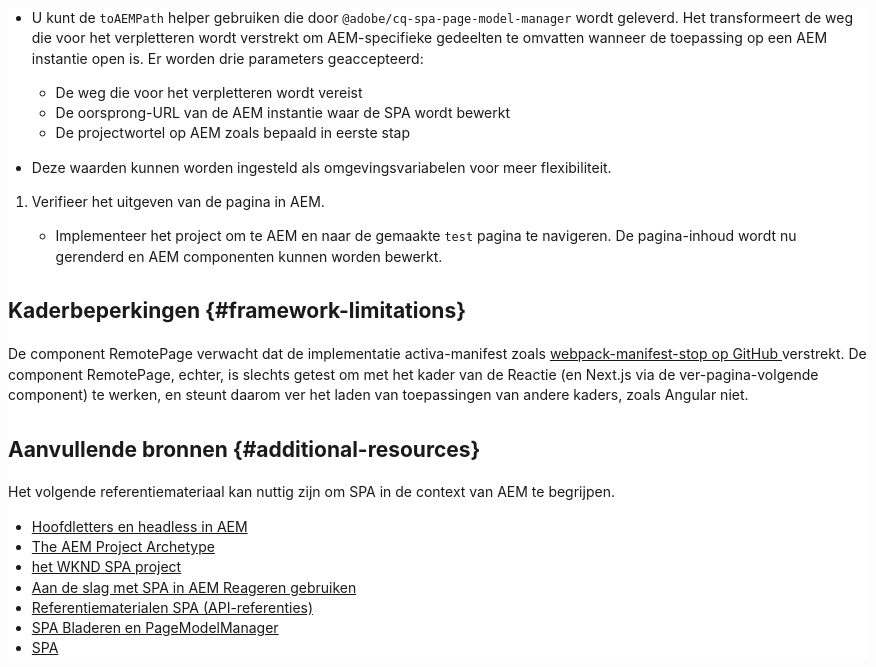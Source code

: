    * U kunt de `toAEMPath` helper gebruiken die door `@adobe/cq-spa-page-model-manager` wordt geleverd. Het transformeert de weg die voor het verpletteren wordt verstrekt om AEM-specifieke gedeelten te omvatten wanneer de toepassing op een AEM instantie open is. Er worden drie parameters geaccepteerd:
      * De weg die voor het verpletteren wordt vereist
      * De oorsprong-URL van de AEM instantie waar de SPA wordt bewerkt
      * De projectwortel op AEM zoals bepaald in eerste stap

   * Deze waarden kunnen worden ingesteld als omgevingsvariabelen voor meer flexibiliteit.

1. Verifieer het uitgeven van de pagina in AEM.

   * Implementeer het project om te AEM en naar de gemaakte `test` pagina te navigeren. De pagina-inhoud wordt nu gerenderd en AEM componenten kunnen worden bewerkt.

## Kaderbeperkingen {#framework-limitations}

De component RemotePage verwacht dat de implementatie activa-manifest zoals [ webpack-manifest-stop op GitHub ](https://github.com/shellscape/webpack-manifest-plugin) verstrekt. De component RemotePage, echter, is slechts getest om met het kader van de Reactie (en Next.js via de ver-pagina-volgende component) te werken, en steunt daarom ver het laden van toepassingen van andere kaders, zoals Angular niet.

## Aanvullende bronnen {#additional-resources}

Het volgende referentiemateriaal kan nuttig zijn om SPA in de context van AEM te begrijpen.

* [Hoofdletters en headless in AEM](/help/implementing/developing/headful-headless.md)
* [ The AEM Project Archetype ](https://experienceleague.adobe.com/docs/experience-manager-core-components/using/developing/archetype/overview.html?lang=nl-NL)
* [ het WKND SPA project ](https://experienceleague.adobe.com/docs/experience-manager-learn/sites/spa-editor/spa-editor-framework-feature-video-use.html?lang=nl-NL)
* [Aan de slag met SPA in AEM Reageren gebruiken](/help/implementing/developing/hybrid/getting-started-react.md)
* [Referentiematerialen SPA (API-referenties)](/help/implementing/developing/hybrid/reference-materials.md)
* [SPA Bladeren en PageModelManager](/help/implementing/developing/hybrid/blueprint.md#pagemodelmanager)
* [SPA](/help/implementing/developing/hybrid/routing.md)

